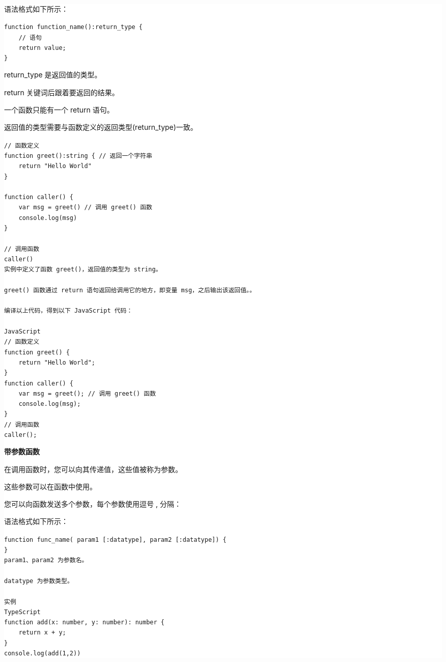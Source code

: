 语法格式如下所示：
```
function function_name():return_type { 
    // 语句
    return value; 
}
```
return_type 是返回值的类型。

return 关键词后跟着要返回的结果。

一个函数只能有一个 return 语句。

返回值的类型需要与函数定义的返回类型(return_type)一致。
```
// 函数定义
function greet():string { // 返回一个字符串
    return "Hello World" 
} 
 
function caller() { 
    var msg = greet() // 调用 greet() 函数 
    console.log(msg) 
} 
 
// 调用函数
caller()
实例中定义了函数 greet()，返回值的类型为 string。

greet() 函数通过 return 语句返回给调用它的地方，即变量 msg，之后输出该返回值。。

编译以上代码，得到以下 JavaScript 代码：

JavaScript
// 函数定义
function greet() {
    return "Hello World";
}
function caller() {
    var msg = greet(); // 调用 greet() 函数 
    console.log(msg);
}
// 调用函数
caller();
```

**带参数函数**

在调用函数时，您可以向其传递值，这些值被称为参数。

这些参数可以在函数中使用。

您可以向函数发送多个参数，每个参数使用逗号 , 分隔：

语法格式如下所示：
```
function func_name( param1 [:datatype], param2 [:datatype]) {   
}
param1、param2 为参数名。

datatype 为参数类型。

实例
TypeScript
function add(x: number, y: number): number {
    return x + y;
}
console.log(add(1,2))
```